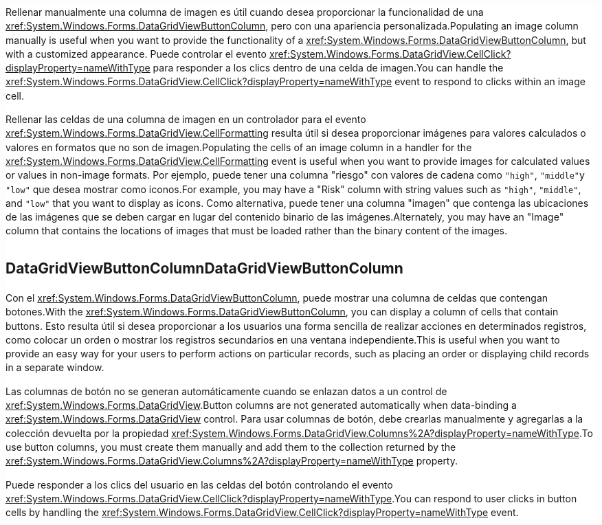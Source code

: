  <span data-ttu-id="65e8e-151">Rellenar manualmente una columna de imagen es útil cuando desea proporcionar la funcionalidad de una <xref:System.Windows.Forms.DataGridViewButtonColumn>, pero con una apariencia personalizada.</span><span class="sxs-lookup"><span data-stu-id="65e8e-151">Populating an image column manually is useful when you want to provide the functionality of a <xref:System.Windows.Forms.DataGridViewButtonColumn>, but with a customized appearance.</span></span> <span data-ttu-id="65e8e-152">Puede controlar el evento <xref:System.Windows.Forms.DataGridView.CellClick?displayProperty=nameWithType> para responder a los clics dentro de una celda de imagen.</span><span class="sxs-lookup"><span data-stu-id="65e8e-152">You can handle the <xref:System.Windows.Forms.DataGridView.CellClick?displayProperty=nameWithType> event to respond to clicks within an image cell.</span></span>  
  
 <span data-ttu-id="65e8e-153">Rellenar las celdas de una columna de imagen en un controlador para el evento <xref:System.Windows.Forms.DataGridView.CellFormatting> resulta útil si desea proporcionar imágenes para valores calculados o valores en formatos que no son de imagen.</span><span class="sxs-lookup"><span data-stu-id="65e8e-153">Populating the cells of an image column in a handler for the <xref:System.Windows.Forms.DataGridView.CellFormatting> event is useful when you want to provide images for calculated values or values in non-image formats.</span></span> <span data-ttu-id="65e8e-154">Por ejemplo, puede tener una columna "riesgo" con valores de cadena como `"high"`, `"middle"`y `"low"` que desea mostrar como iconos.</span><span class="sxs-lookup"><span data-stu-id="65e8e-154">For example, you may have a "Risk" column with string values such as `"high"`, `"middle"`, and `"low"` that you want to display as icons.</span></span> <span data-ttu-id="65e8e-155">Como alternativa, puede tener una columna "imagen" que contenga las ubicaciones de las imágenes que se deben cargar en lugar del contenido binario de las imágenes.</span><span class="sxs-lookup"><span data-stu-id="65e8e-155">Alternately, you may have an "Image" column that contains the locations of images that must be loaded rather than the binary content of the images.</span></span>  
  
## <a name="datagridviewbuttoncolumn"></a><span data-ttu-id="65e8e-156">DataGridViewButtonColumn</span><span class="sxs-lookup"><span data-stu-id="65e8e-156">DataGridViewButtonColumn</span></span>  
 <span data-ttu-id="65e8e-157">Con el <xref:System.Windows.Forms.DataGridViewButtonColumn>, puede mostrar una columna de celdas que contengan botones.</span><span class="sxs-lookup"><span data-stu-id="65e8e-157">With the <xref:System.Windows.Forms.DataGridViewButtonColumn>, you can display a column of cells that contain buttons.</span></span> <span data-ttu-id="65e8e-158">Esto resulta útil si desea proporcionar a los usuarios una forma sencilla de realizar acciones en determinados registros, como colocar un orden o mostrar los registros secundarios en una ventana independiente.</span><span class="sxs-lookup"><span data-stu-id="65e8e-158">This is useful when you want to provide an easy way for your users to perform actions on particular records, such as placing an order or displaying child records in a separate window.</span></span>  
  
 <span data-ttu-id="65e8e-159">Las columnas de botón no se generan automáticamente cuando se enlazan datos a un control de <xref:System.Windows.Forms.DataGridView>.</span><span class="sxs-lookup"><span data-stu-id="65e8e-159">Button columns are not generated automatically when data-binding a <xref:System.Windows.Forms.DataGridView> control.</span></span> <span data-ttu-id="65e8e-160">Para usar columnas de botón, debe crearlas manualmente y agregarlas a la colección devuelta por la propiedad <xref:System.Windows.Forms.DataGridView.Columns%2A?displayProperty=nameWithType>.</span><span class="sxs-lookup"><span data-stu-id="65e8e-160">To use button columns, you must create them manually and add them to the collection returned by the <xref:System.Windows.Forms.DataGridView.Columns%2A?displayProperty=nameWithType> property.</span></span>  
  
 <span data-ttu-id="65e8e-161">Puede responder a los clics del usuario en las celdas del botón controlando el evento <xref:System.Windows.Forms.DataGridView.CellClick?displayProperty=nameWithType>.</span><span class="sxs-lookup"><span data-stu-id="65e8e-161">You can respond to user clicks in button cells by handling the <xref:System.Windows.Forms.DataGridView.CellClick?displayProperty=nameWithType> event.</span></span>  
  